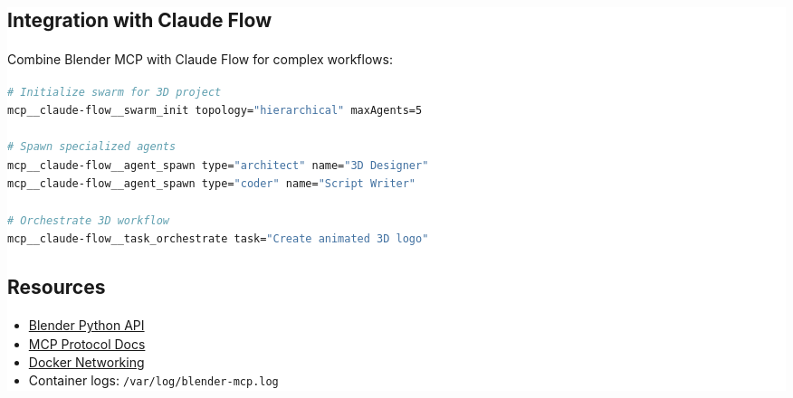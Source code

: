 ## Integration with Claude Flow

Combine Blender MCP with Claude Flow for complex workflows:

```bash
# Initialize swarm for 3D project
mcp__claude-flow__swarm_init topology="hierarchical" maxAgents=5

# Spawn specialized agents
mcp__claude-flow__agent_spawn type="architect" name="3D Designer"
mcp__claude-flow__agent_spawn type="coder" name="Script Writer"

# Orchestrate 3D workflow
mcp__claude-flow__task_orchestrate task="Create animated 3D logo"
```

## Resources

- [Blender Python API](https://docs.blender.org/api/current/)
- [MCP Protocol Docs](https://modelcontextprotocol.io)
- [Docker Networking](https://docs.docker.com/network/)
- Container logs: `/var/log/blender-mcp.log`